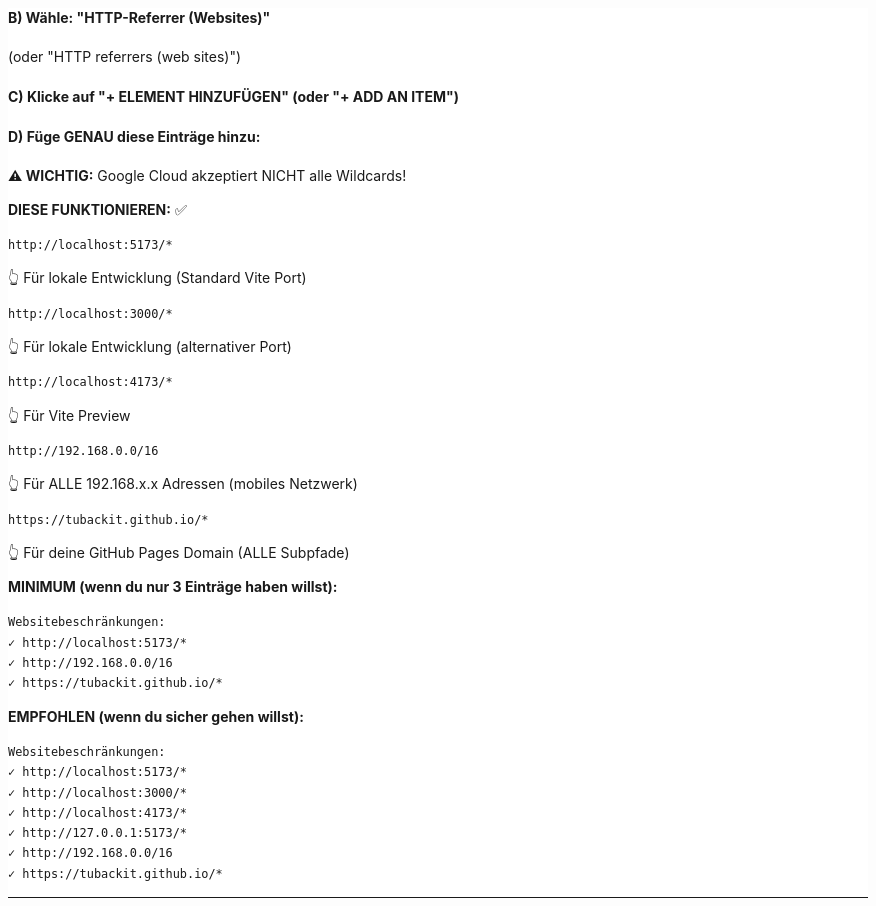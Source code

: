 #### B) Wähle: **"HTTP-Referrer (Websites)"**
(oder "HTTP referrers (web sites)")

#### C) Klicke auf **"+ ELEMENT HINZUFÜGEN"** (oder "+ ADD AN ITEM")

#### D) Füge **GENAU** diese Einträge hinzu:

**⚠️ WICHTIG:** Google Cloud akzeptiert NICHT alle Wildcards!

**DIESE FUNKTIONIEREN:** ✅

```
http://localhost:5173/*
```
👆 Für lokale Entwicklung (Standard Vite Port)

```
http://localhost:3000/*
```
👆 Für lokale Entwicklung (alternativer Port)

```
http://localhost:4173/*
```
👆 Für Vite Preview

```
http://192.168.0.0/16
```
👆 Für ALLE 192.168.x.x Adressen (mobiles Netzwerk)

```
https://tubackit.github.io/*
```
👆 Für deine GitHub Pages Domain (ALLE Subpfade)

**MINIMUM (wenn du nur 3 Einträge haben willst):**
```
Websitebeschränkungen:
✓ http://localhost:5173/*
✓ http://192.168.0.0/16
✓ https://tubackit.github.io/*
```

**EMPFOHLEN (wenn du sicher gehen willst):**
```
Websitebeschränkungen:
✓ http://localhost:5173/*
✓ http://localhost:3000/*
✓ http://localhost:4173/*
✓ http://127.0.0.1:5173/*
✓ http://192.168.0.0/16
✓ https://tubackit.github.io/*
```

---

